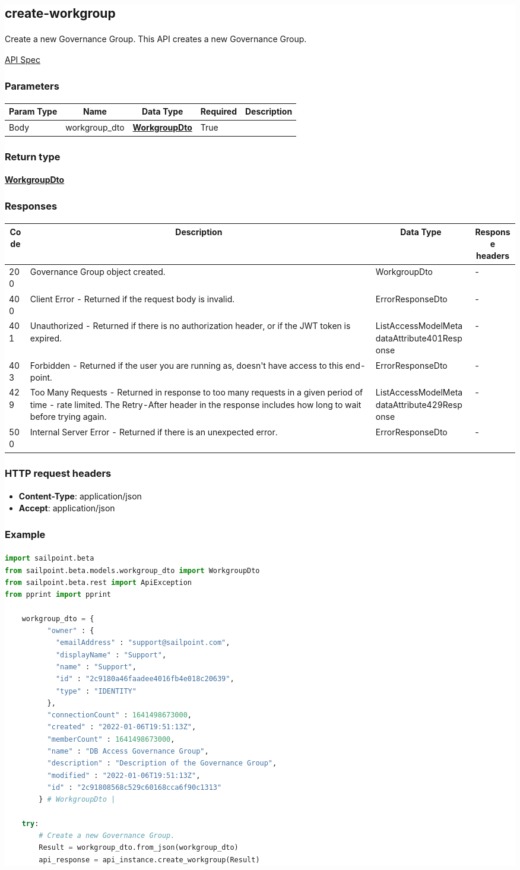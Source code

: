 
## create-workgroup
Create a new Governance Group.
This API creates a new Governance Group.

[API Spec](https://developer.sailpoint.com/docs/api/beta/create-workgroup)

### Parameters 

Param Type | Name | Data Type | Required  | Description
------------- | ------------- | ------------- | ------------- | ------------- 
 Body  | workgroup_dto | [**WorkgroupDto**](../models/workgroup-dto) | True  | 

### Return type
[**WorkgroupDto**](../models/workgroup-dto)

### Responses
Code | Description  | Data Type | Response headers |
------------- | ------------- | ------------- |------------------|
200 | Governance Group object created. | WorkgroupDto |  -  |
400 | Client Error - Returned if the request body is invalid. | ErrorResponseDto |  -  |
401 | Unauthorized - Returned if there is no authorization header, or if the JWT token is expired. | ListAccessModelMetadataAttribute401Response |  -  |
403 | Forbidden - Returned if the user you are running as, doesn&#39;t have access to this end-point. | ErrorResponseDto |  -  |
429 | Too Many Requests - Returned in response to too many requests in a given period of time - rate limited. The Retry-After header in the response includes how long to wait before trying again. | ListAccessModelMetadataAttribute429Response |  -  |
500 | Internal Server Error - Returned if there is an unexpected error. | ErrorResponseDto |  -  |

### HTTP request headers
 - **Content-Type**: application/json
 - **Accept**: application/json

### Example

```python
import sailpoint.beta
from sailpoint.beta.models.workgroup_dto import WorkgroupDto
from sailpoint.beta.rest import ApiException
from pprint import pprint

    workgroup_dto = {
          "owner" : {
            "emailAddress" : "support@sailpoint.com",
            "displayName" : "Support",
            "name" : "Support",
            "id" : "2c9180a46faadee4016fb4e018c20639",
            "type" : "IDENTITY"
          },
          "connectionCount" : 1641498673000,
          "created" : "2022-01-06T19:51:13Z",
          "memberCount" : 1641498673000,
          "name" : "DB Access Governance Group",
          "description" : "Description of the Governance Group",
          "modified" : "2022-01-06T19:51:13Z",
          "id" : "2c91808568c529c60168cca6f90c1313"
        } # WorkgroupDto | 

    try:
        # Create a new Governance Group.
        Result = workgroup_dto.from_json(workgroup_dto)
        api_response = api_instance.create_workgroup(Result)
```